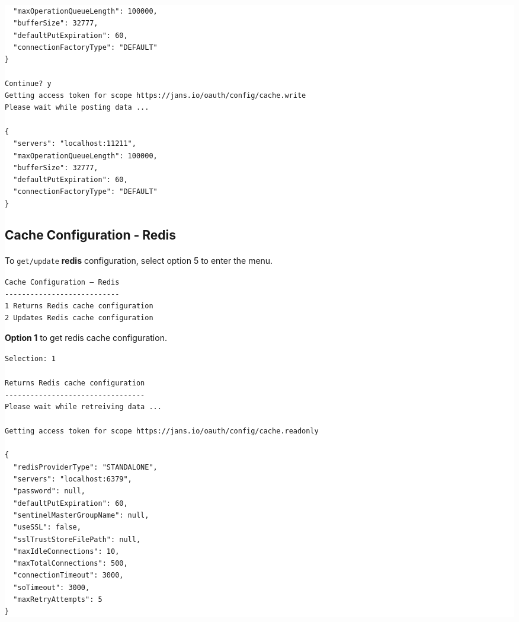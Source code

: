 ```text
  "maxOperationQueueLength": 100000,
  "bufferSize": 32777,
  "defaultPutExpiration": 60,
  "connectionFactoryType": "DEFAULT"
}

Continue? y
Getting access token for scope https://jans.io/oauth/config/cache.write
Please wait while posting data ...

{
  "servers": "localhost:11211",
  "maxOperationQueueLength": 100000,
  "bufferSize": 32777,
  "defaultPutExpiration": 60,
  "connectionFactoryType": "DEFAULT"
}
```

## Cache Configuration - Redis

To `get/update` **redis** configuration, select option 5 to enter the menu.
```text
Cache Configuration – Redis
---------------------------
1 Returns Redis cache configuration
2 Updates Redis cache configuration
```

__Option 1__ to get redis cache configuration.

```text
Selection: 1

Returns Redis cache configuration
---------------------------------
Please wait while retreiving data ...

Getting access token for scope https://jans.io/oauth/config/cache.readonly

{
  "redisProviderType": "STANDALONE",
  "servers": "localhost:6379",
  "password": null,
  "defaultPutExpiration": 60,
  "sentinelMasterGroupName": null,
  "useSSL": false,
  "sslTrustStoreFilePath": null,
  "maxIdleConnections": 10,
  "maxTotalConnections": 500,
  "connectionTimeout": 3000,
  "soTimeout": 3000,
  "maxRetryAttempts": 5
}
```
